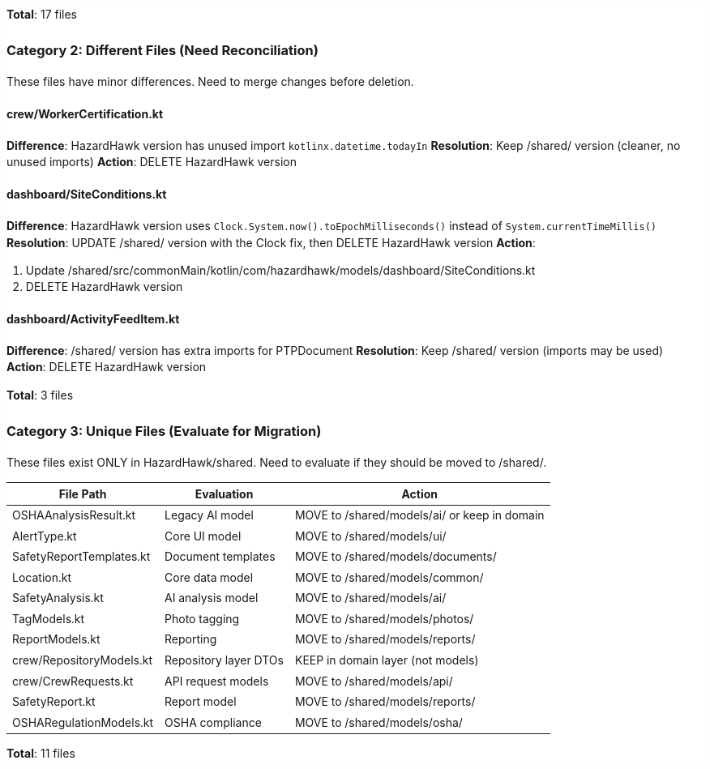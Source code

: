 **Total**: 17 files

### Category 2: Different Files (Need Reconciliation)

These files have minor differences. Need to merge changes before deletion.

#### crew/WorkerCertification.kt
**Difference**: HazardHawk version has unused import `kotlinx.datetime.todayIn`
**Resolution**: Keep /shared/ version (cleaner, no unused imports)
**Action**: DELETE HazardHawk version

#### dashboard/SiteConditions.kt
**Difference**: HazardHawk version uses `Clock.System.now().toEpochMilliseconds()` instead of `System.currentTimeMillis()`
**Resolution**: UPDATE /shared/ version with the Clock fix, then DELETE HazardHawk version
**Action**: 
1. Update /shared/src/commonMain/kotlin/com/hazardhawk/models/dashboard/SiteConditions.kt
2. DELETE HazardHawk version

#### dashboard/ActivityFeedItem.kt
**Difference**: /shared/ version has extra imports for PTPDocument
**Resolution**: Keep /shared/ version (imports may be used)
**Action**: DELETE HazardHawk version

**Total**: 3 files

### Category 3: Unique Files (Evaluate for Migration)

These files exist ONLY in HazardHawk/shared. Need to evaluate if they should be moved to /shared/.

| File Path | Evaluation | Action |
|-----------|------------|--------|
| OSHAAnalysisResult.kt | Legacy AI model | MOVE to /shared/models/ai/ or keep in domain |
| AlertType.kt | Core UI model | MOVE to /shared/models/ui/ |
| SafetyReportTemplates.kt | Document templates | MOVE to /shared/models/documents/ |
| Location.kt | Core data model | MOVE to /shared/models/common/ |
| SafetyAnalysis.kt | AI analysis model | MOVE to /shared/models/ai/ |
| TagModels.kt | Photo tagging | MOVE to /shared/models/photos/ |
| ReportModels.kt | Reporting | MOVE to /shared/models/reports/ |
| crew/RepositoryModels.kt | Repository layer DTOs | KEEP in domain layer (not models) |
| crew/CrewRequests.kt | API request models | MOVE to /shared/models/api/ |
| SafetyReport.kt | Report model | MOVE to /shared/models/reports/ |
| OSHARegulationModels.kt | OSHA compliance | MOVE to /shared/models/osha/ |

**Total**: 11 files
